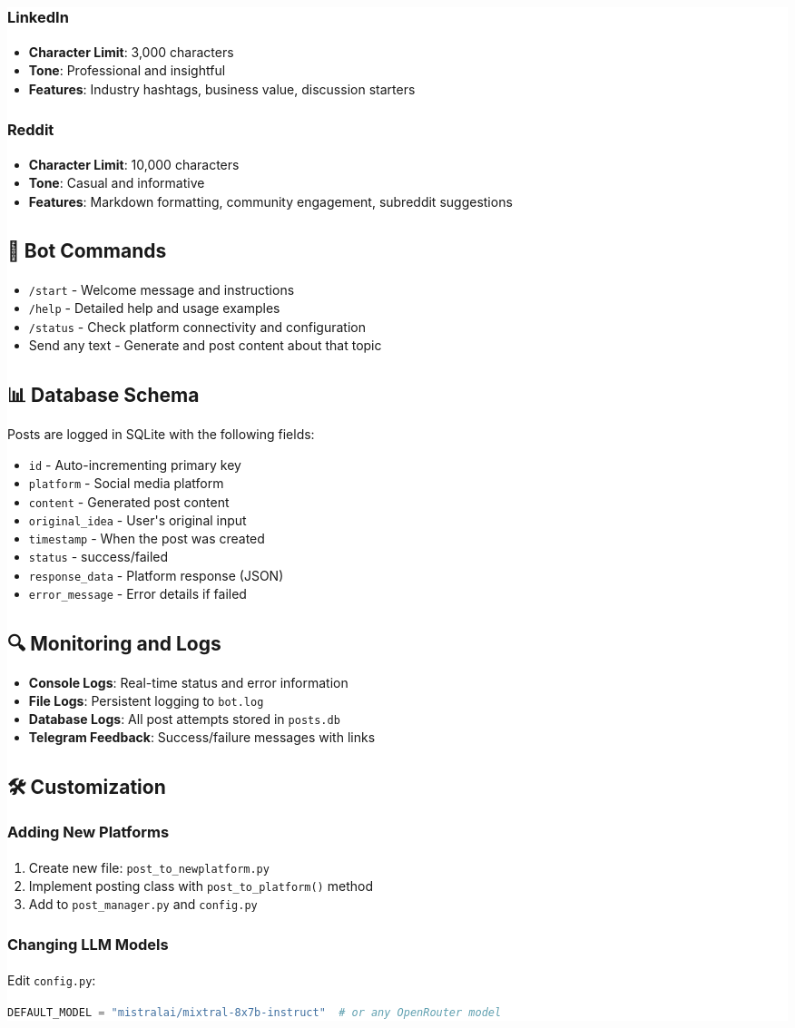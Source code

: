 ### LinkedIn
- **Character Limit**: 3,000 characters
- **Tone**: Professional and insightful
- **Features**: Industry hashtags, business value, discussion starters

### Reddit
- **Character Limit**: 10,000 characters
- **Tone**: Casual and informative
- **Features**: Markdown formatting, community engagement, subreddit suggestions

## 🤖 Bot Commands

- `/start` - Welcome message and instructions
- `/help` - Detailed help and usage examples
- `/status` - Check platform connectivity and configuration
- Send any text - Generate and post content about that topic

## 📊 Database Schema

Posts are logged in SQLite with the following fields:
- `id` - Auto-incrementing primary key
- `platform` - Social media platform
- `content` - Generated post content
- `original_idea` - User's original input
- `timestamp` - When the post was created
- `status` - success/failed
- `response_data` - Platform response (JSON)
- `error_message` - Error details if failed

## 🔍 Monitoring and Logs

- **Console Logs**: Real-time status and error information
- **File Logs**: Persistent logging to `bot.log`
- **Database Logs**: All post attempts stored in `posts.db`
- **Telegram Feedback**: Success/failure messages with links

## 🛠️ Customization

### Adding New Platforms
1. Create new file: `post_to_newplatform.py`
2. Implement posting class with `post_to_platform()` method
3. Add to `post_manager.py` and `config.py`

### Changing LLM Models
Edit `config.py`:
```python
DEFAULT_MODEL = "mistralai/mixtral-8x7b-instruct"  # or any OpenRouter model
```

